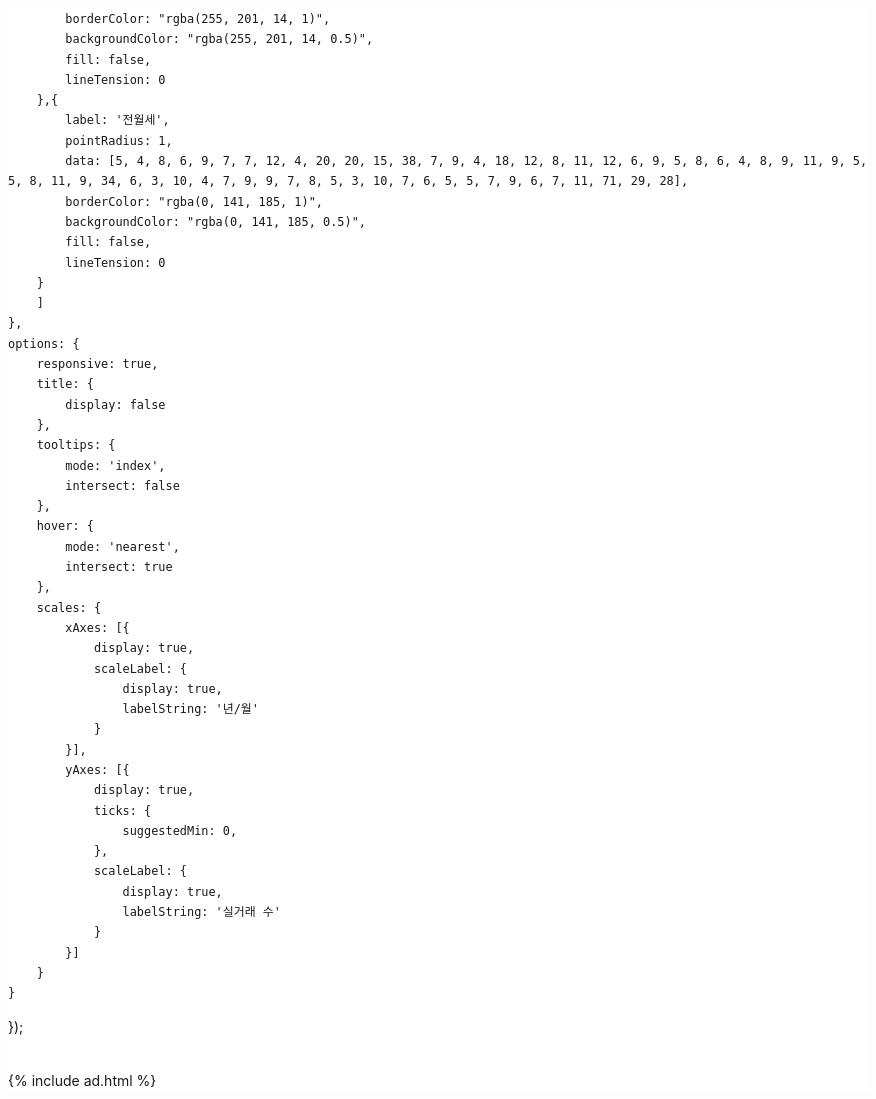             borderColor: "rgba(255, 201, 14, 1)",
            backgroundColor: "rgba(255, 201, 14, 0.5)",
            fill: false,
            lineTension: 0
        },{
            label: '전월세',
            pointRadius: 1,
            data: [5, 4, 8, 6, 9, 7, 7, 12, 4, 20, 20, 15, 38, 7, 9, 4, 18, 12, 8, 11, 12, 6, 9, 5, 8, 6, 4, 8, 9, 11, 9, 5, 5, 8, 11, 9, 34, 6, 3, 10, 4, 7, 9, 9, 7, 8, 5, 3, 10, 7, 6, 5, 5, 7, 9, 6, 7, 11, 71, 29, 28],
            borderColor: "rgba(0, 141, 185, 1)",
            backgroundColor: "rgba(0, 141, 185, 0.5)",
            fill: false,
            lineTension: 0
        }
        ]
    },
    options: {
        responsive: true,
        title: {
            display: false
        },
        tooltips: {
            mode: 'index',
            intersect: false
        },
        hover: {
            mode: 'nearest',
            intersect: true
        },
        scales: {
            xAxes: [{
                display: true,
                scaleLabel: {
                    display: true,
                    labelString: '년/월'
                }
            }],
            yAxes: [{
                display: true,
                ticks: {
                    suggestedMin: 0,
                },
                scaleLabel: {
                    display: true,
                    labelString: '실거래 수'
                }
            }]
        }
    }
});

</script>


<br>
{% include ad.html %}
<br>


